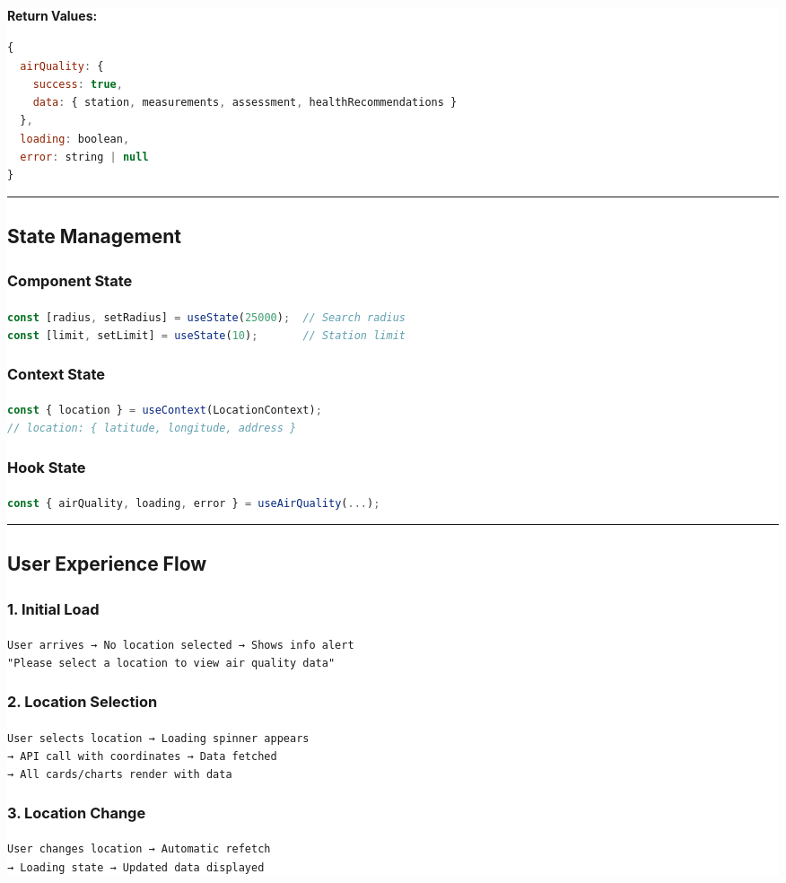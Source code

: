 **Return Values:**
```javascript
{
  airQuality: {
    success: true,
    data: { station, measurements, assessment, healthRecommendations }
  },
  loading: boolean,
  error: string | null
}
```

---

## State Management

### Component State
```javascript
const [radius, setRadius] = useState(25000);  // Search radius
const [limit, setLimit] = useState(10);       // Station limit
```

### Context State
```javascript
const { location } = useContext(LocationContext);
// location: { latitude, longitude, address }
```

### Hook State
```javascript
const { airQuality, loading, error } = useAirQuality(...);
```

---

## User Experience Flow

### 1. Initial Load
```
User arrives → No location selected → Shows info alert
"Please select a location to view air quality data"
```

### 2. Location Selection
```
User selects location → Loading spinner appears
→ API call with coordinates → Data fetched
→ All cards/charts render with data
```

### 3. Location Change
```
User changes location → Automatic refetch
→ Loading state → Updated data displayed
```
